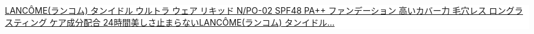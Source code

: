 [](https://aax-fe.amazon.co.jp/x/c/JAhx82QQlhbcp78PROCQNN4AAAGY2uicUQcAAAH2AQBvbm9fdHhuX2JpZDEgICBvbm9fdHhuX2ltcDEgICDn5dUN/clv1_CEuOPUxokZA0iHrVcccN0RD6a09VTqszqohW2GCo3rsux38xyz3nGP019HHz9hvQjq0yzpNb3XTP8SG5q2uHZCodHAGxBPjZOH4jelB3VUTwMdpelGctlYPYHxyKGK8CIo-QJA-u8o8XBktilVDrYU1NLUZOD884HV93HrgxS1eQ1PuamBEzXFStNpmvOqssRHMHeJvHlJlDT3dnO8R8Yf5bksG5l94oD0zcLowv31UxlI9tr66CRFJ3pkWWnWl7FWXfMPjKtxhPimkmNJ1RbT2kWUWXgSvnJ-CKyOjxR48tI0mU0qe21BKQWwrGGbP7x9IV-PlDdIjUuJf5CuS4D84q791MfQAOhrwry_VyMZ9y61RHN0iD7CGv2L8tJ2eAckRKsHeTulwh_hD1F7KAZUlKU8zGzt5JdO0pY3lOjSd7VMFRowRRRHF077ogfF4WG7myY_76mO-bWCM5bReipMUTeUmOkGGifChlJ4t8kYaWS0la4Y-1yh-oT2FeD7iDlatd9C9kEbY9gD2Aj1WVlSLeXhRiT2M1DWu3cx6rDLPabij9BjRP6lgCOw-laGrWEvMfssdxUTW3hpZUuMgmAifDDUtdhSYk1-EUsIOrrWor4r6L5rU3Wn7sywWtbJy4I2EYdf9nBDZ34dl5CcttqRwK2In_ZDNTfSIk4tpt4KYoJGsOUTCFqk0ahhzzAdde8F0F1mkw4coHp94MH2-XAHgfzojebsm44PjyG3MMPD_MgTTdWNd7mila5vUtV-q9vP9cMhKWn2TS6CnIEEXVCwt3liblUFlkiZlcVdUMUA-zp2gCG-tCjmd5o7vlTlimJfaeaiwe0DrKvdp_VtZrkbH_t2g4j8WcMvu5rtSihW2O3F6Q1iwcnl3bv3Gq5jPVtvAFlcYttCX6P_odK8ssEdC97OOY_CJhbzkBNAPOoij61TpyL2kvZm01aj3Ht1SOuhSDWt_PxI-npcbnsyWyZYhUP-CRY4HO_WWpaHZhPvppGyZUaxZ_SovN_SbgOU48ESOM86hM1FQIaYIAz7eAzh07oQ1rH8iImA9c4JFskCFKXWO7cYCiBR3kYL9yPu54UXmBebbcNR8uCZiUbMWls9X2fjHUnKNARNM7KiVuNIiiInycVr9goWNIJ6aq4M_T4JM-SujpuzYDAudln0sMZX8-YZH6BHCHT4oyka_gntahxhak-HT6w7IbhBJ0fu0vPGKHBnHk0GS4Ry0H-13XPYSZ5O9graFl_iaZ76ZIGEfdaGUIJRmz_0blvCw1JID6UasRu_egbVboXJBcZKIdhkcr7qUmi4i-6zKlk3WlMur2ctJVVsD9weQgpBiK96AXCKoOJwG7x2zmktBxCnQtuYaz0vwh50xkTMByPM1JiKozk2i3PEOGgdKqPXjDdZZjC0DgflOzcH_YWhAzaICbbJuepR2yN14t3ZA47N3Ukk1gbz1JwLQpTdMWE23iNiWk7i88ABvBhISgpQ2cSwrPT2HhxRuXWOQZ7MQa9Pdf0mkeul3wJFKtHkV_-7w9m9miqHrUaDZIevNOD5rZJdg3AAj0mJfCdnC_HW6JKPUDuuq28cG-z6-uYZo5AtM8tNFBYsb2GFz98LXxT__qHG8FSAFZ5r3M0qYq94b_2XDC_uOwa1vIEwCIkhFDnkx2TKa7VHDIGE-R8YIaCkazrSlpzqofYgT1d0d8HK99l-s9ZMGXLe4J4o_nQ2EszeeSu86DgfxOTZeSkBlaqUzB7MY3KH_16iB9tBXGkpx7AwiFyV6rqePe9P8tbY4K5H7iRuwylNYyzy26nYl7BM5jV6144F10I_TX6WvvIfSCCirSo7eiF72D97kH78ISXP-wsvZHrxkBcNFeI6ho-vTjFHjOJ42vo4ZSKPieYp5pMU5yiDJRzd3_FOmWvl0hQJyG6OIxktv1STF_g-GNgAB7EB67d008A87Da3yTwNS0Aly7YZnGGWXcSmRymFQJqesn8rG1yF2IUwF6F9LzksXFD_3aeRya35kGNXzDVbIlPkCLXeLnPj0EbtHlXpjDiAf5pnJJVt1yQwlLR5QZvRVliP-Gv8X9iLY3Pdu_Rvp2ZYA4QKsdldoXZhMjSN0P1G86FInQ31g5VBxSJ43AFlDKLDbiO2kuRby83tgCSd2cpS1mc9CsL8tefwbeKOgXjVxEzSHLwxVxUjgJWRK9MAB1edEOnA/https://www.amazon.co.jp/gp/aw/d/B0DDK6YN4B/?_encoding=UTF8&pd_rd_plhdr=t&aaxitk=069b79ccd4d5ae12cb2b345b02a8d82f&hsa_cr_id=0&qid=1756019334&sr=1-1-ac08f2b1-eb5b-4f1a-aa64-9e8f448c33ed&ref_=sbx_be_s_sparkle_lsi4d_asin_0_bkgd&pd_rd_w=aVLit&content-id=amzn1.sym.f0facdbd-e6c4-4c86-85ba-0b3f009056ed%3Aamzn1.sym.f0facdbd-e6c4-4c86-85ba-0b3f009056ed&pf_rd_p=f0facdbd-e6c4-4c86-85ba-0b3f009056ed&pf_rd_r=P9ZEAWTPWCXBCWMC3VJF&pd_rd_wg=dMBpR&pd_rd_r=cc14e292-796d-4455-a46a-7fc7b6ce457a)
[LANCÔME(ランコム) タンイドル ウルトラ ウェア リキッド N/PO-02 SPF48 PA++ ファンデーション 高いカバー力 毛穴レス ロングラスティング ケア成分配合 24時間美しさ止まらないLANCÔME(ランコム) タンイドル…](https://aax-fe.amazon.co.jp/x/c/JAhx82QQlhbcp78PROCQNN4AAAGY2uicUQcAAAH2AQBvbm9fdHhuX2JpZDEgICBvbm9fdHhuX2ltcDEgICDn5dUN/clv1_CEuOPUxokZA0iHrVcccN0RD6a09VTqszqohW2GCo3rsux38xyz3nGP019HHz9hvQjq0yzpNb3XTP8SG5q2uHZCodHAGxBPjZOH4jelB3VUTwMdpelGctlYPYHxyKGK8CIo-QJA-u8o8XBktilVDrYU1NLUZOD884HV93HrgxS1eQ1PuamBEzXFStNpmvOqssRHMHeJvHlJlDT3dnO8R8Yf5bksG5l94oD0zcLowv31UxlI9tr66CRFJ3pkWWnWl7FWXfMPjKtxhPimkmNJ1RbT2kWUWXgSvnJ-CKyOjxR48tI0mU0qe21BKQWwrGGbP7x9IV-PlDdIjUuJf5CuS4D84q791MfQAOhrwry_VyMZ9y61RHN0iD7CGv2L8tJ2eAckRKsHeTulwh_hD1F7KAZUlKU8zGzt5JdO0pY3lOjSd7VMFRowRRRHF077ogfF4WG7myY_76mO-bWCM5bReipMUTeUmOkGGifChlJ4t8kYaWS0la4Y-1yh-oT2FeD7iDlatd9C9kEbY9gD2Aj1WVlSLeXhRiT2M1DWu3cx6rDLPabij9BjRP6lgCOw-laGrWEvMfssdxUTW3hpZUuMgmAifDDUtdhSYk1-EUsIOrrWor4r6L5rU3Wn7sywWtbJy4I2EYdf9nBDZ34dl5CcttqRwK2In_ZDNTfSIk4tpt4KYoJGsOUTCFqk0ahhzzAdde8F0F1mkw4coHp94MH2-XAHgfzojebsm44PjyG3MMPD_MgTTdWNd7mila5vUtV-q9vP9cMhKWn2TS6CnIEEXVCwt3liblUFlkiZlcVdUMUA-zp2gCG-tCjmd5o7vlTlimJfaeaiwe0DrKvdp_VtZrkbH_t2g4j8WcMvu5rtSihW2O3F6Q1iwcnl3bv3Gq5jPVtvAFlcYttCX6P_odK8ssEdC97OOY_CJhbzkBNAPOoij61TpyL2kvZm01aj3Ht1SOuhSDWt_PxI-npcbnsyWyZYhUP-CRY4HO_WWpaHZhPvppGyZUaxZ_SovN_SbgOU48ESOM86hM1FQIaYIAz7eAzh07oQ1rH8iImA9c4JFskCFKXWO7cYCiBR3kYL9yPu54UXmBebbcNR8uCZiUbMWls9X2fjHUnKNARNM7KiVuNIiiInycVr9goWNIJ6aq4M_T4JM-SujpuzYDAudln0sMZX8-YZH6BHCHT4oyka_gntahxhak-HT6w7IbhBJ0fu0vPGKHBnHk0GS4Ry0H-13XPYSZ5O9graFl_iaZ76ZIGEfdaGUIJRmz_0blvCw1JID6UasRu_egbVboXJBcZKIdhkcr7qUmi4i-6zKlk3WlMur2ctJVVsD9weQgpBiK96AXCKoOJwG7x2zmktBxCnQtuYaz0vwh50xkTMByPM1JiKozk2i3PEOGgdKqPXjDdZZjC0DgflOzcH_YWhAzaICbbJuepR2yN14t3ZA47N3Ukk1gbz1JwLQpTdMWE23iNiWk7i88ABvBhISgpQ2cSwrPT2HhxRuXWOQZ7MQa9Pdf0mkeul3wJFKtHkV_-7w9m9miqHrUaDZIevNOD5rZJdg3AAj0mJfCdnC_HW6JKPUDuuq28cG-z6-uYZo5AtM8tNFBYsb2GFz98LXxT__qHG8FSAFZ5r3M0qYq94b_2XDC_uOwa1vIEwCIkhFDnkx2TKa7VHDIGE-R8YIaCkazrSlpzqofYgT1d0d8HK99l-s9ZMGXLe4J4o_nQ2EszeeSu86DgfxOTZeSkBlaqUzB7MY3KH_16iB9tBXGkpx7AwiFyV6rqePe9P8tbY4K5H7iRuwylNYyzy26nYl7BM5jV6144F10I_TX6WvvIfSCCirSo7eiF72D97kH78ISXP-wsvZHrxkBcNFeI6ho-vTjFHjOJ42vo4ZSKPieYp5pMU5yiDJRzd3_FOmWvl0hQJyG6OIxktv1STF_g-GNgAB7EB67d008A87Da3yTwNS0Aly7YZnGGWXcSmRymFQJqesn8rG1yF2IUwF6F9LzksXFD_3aeRya35kGNXzDVbIlPkCLXeLnPj0EbtHlXpjDiAf5pnJJVt1yQwlLR5QZvRVliP-Gv8X9iLY3Pdu_Rvp2ZYA4QKsdldoXZhMjSN0P1G86FInQ31g5VBxSJ43AFlDKLDbiO2kuRby83tgCSd2cpS1mc9CsL8tefwbeKOgXjVxEzSHLwxVxUjgJWRK9MAB1edEOnA/https://www.amazon.co.jp/gp/aw/d/B0DDK6YN4B/?_encoding=UTF8&pd_rd_plhdr=t&aaxitk=069b79ccd4d5ae12cb2b345b02a8d82f&hsa_cr_id=0&qid=1756019334&sr=1-1-ac08f2b1-eb5b-4f1a-aa64-9e8f448c33ed&ref_=sbx_be_s_sparkle_lsi4d_asin_0_title&pd_rd_w=aVLit&content-id=amzn1.sym.f0facdbd-e6c4-4c86-85ba-0b3f009056ed%3Aamzn1.sym.f0facdbd-e6c4-4c86-85ba-0b3f009056ed&pf_rd_p=f0facdbd-e6c4-4c86-85ba-0b3f009056ed&pf_rd_r=P9ZEAWTPWCXBCWMC3VJF&pd_rd_wg=dMBpR&pd_rd_r=cc14e292-796d-4455-a46a-7fc7b6ce457a)